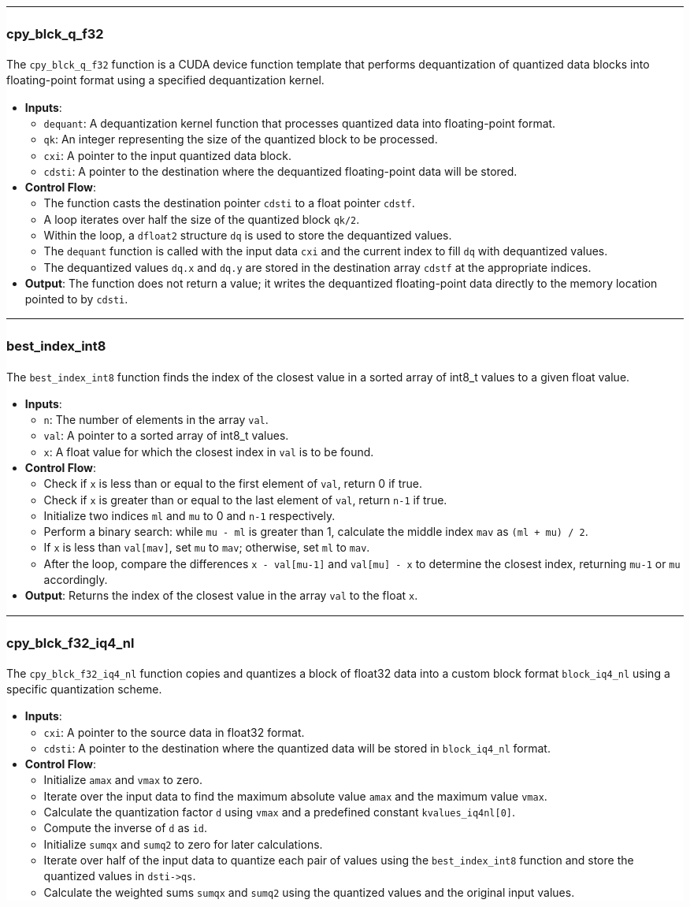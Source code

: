 
---
### cpy\_blck\_q\_f32
The `cpy_blck_q_f32` function is a CUDA device function template that performs dequantization of quantized data blocks into floating-point format using a specified dequantization kernel.
- **Inputs**:
    - `dequant`: A dequantization kernel function that processes quantized data into floating-point format.
    - `qk`: An integer representing the size of the quantized block to be processed.
    - `cxi`: A pointer to the input quantized data block.
    - `cdsti`: A pointer to the destination where the dequantized floating-point data will be stored.
- **Control Flow**:
    - The function casts the destination pointer `cdsti` to a float pointer `cdstf`.
    - A loop iterates over half the size of the quantized block `qk/2`.
    - Within the loop, a `dfloat2` structure `dq` is used to store the dequantized values.
    - The `dequant` function is called with the input data `cxi` and the current index to fill `dq` with dequantized values.
    - The dequantized values `dq.x` and `dq.y` are stored in the destination array `cdstf` at the appropriate indices.
- **Output**: The function does not return a value; it writes the dequantized floating-point data directly to the memory location pointed to by `cdsti`.


---
### best\_index\_int8
The `best_index_int8` function finds the index of the closest value in a sorted array of int8_t values to a given float value.
- **Inputs**:
    - `n`: The number of elements in the array `val`.
    - `val`: A pointer to a sorted array of int8_t values.
    - `x`: A float value for which the closest index in `val` is to be found.
- **Control Flow**:
    - Check if `x` is less than or equal to the first element of `val`, return 0 if true.
    - Check if `x` is greater than or equal to the last element of `val`, return `n-1` if true.
    - Initialize two indices `ml` and `mu` to 0 and `n-1` respectively.
    - Perform a binary search: while `mu - ml` is greater than 1, calculate the middle index `mav` as `(ml + mu) / 2`.
    - If `x` is less than `val[mav]`, set `mu` to `mav`; otherwise, set `ml` to `mav`.
    - After the loop, compare the differences `x - val[mu-1]` and `val[mu] - x` to determine the closest index, returning `mu-1` or `mu` accordingly.
- **Output**: Returns the index of the closest value in the array `val` to the float `x`.


---
### cpy\_blck\_f32\_iq4\_nl
The `cpy_blck_f32_iq4_nl` function copies and quantizes a block of float32 data into a custom block format `block_iq4_nl` using a specific quantization scheme.
- **Inputs**:
    - `cxi`: A pointer to the source data in float32 format.
    - `cdsti`: A pointer to the destination where the quantized data will be stored in `block_iq4_nl` format.
- **Control Flow**:
    - Initialize `amax` and `vmax` to zero.
    - Iterate over the input data to find the maximum absolute value `amax` and the maximum value `vmax`.
    - Calculate the quantization factor `d` using `vmax` and a predefined constant `kvalues_iq4nl[0]`.
    - Compute the inverse of `d` as `id`.
    - Initialize `sumqx` and `sumq2` to zero for later calculations.
    - Iterate over half of the input data to quantize each pair of values using the `best_index_int8` function and store the quantized values in `dsti->qs`.
    - Calculate the weighted sums `sumqx` and `sumq2` using the quantized values and the original input values.
